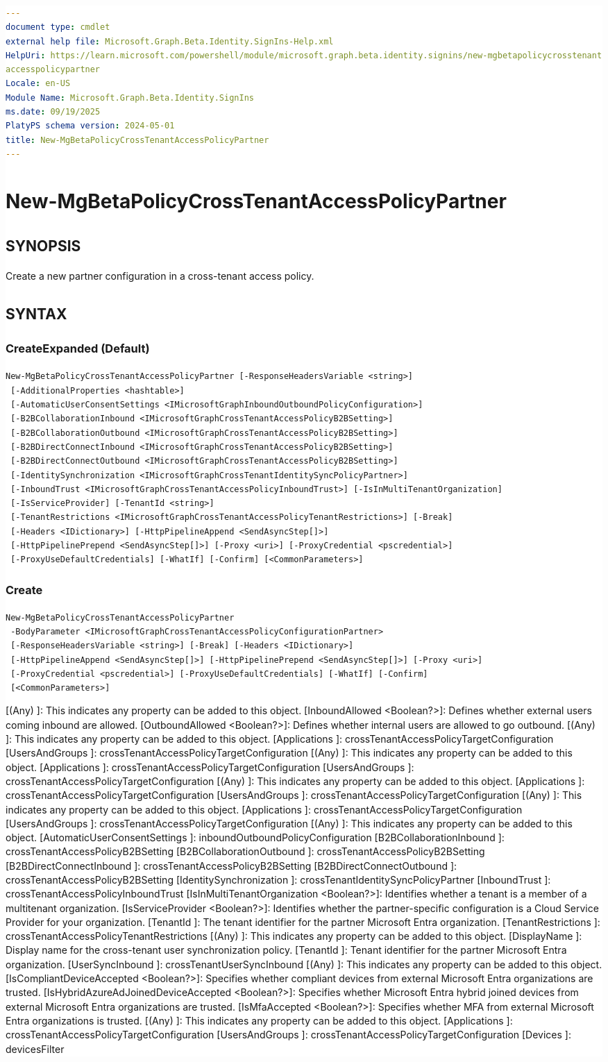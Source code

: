```yaml
---
document type: cmdlet
external help file: Microsoft.Graph.Beta.Identity.SignIns-Help.xml
HelpUri: https://learn.microsoft.com/powershell/module/microsoft.graph.beta.identity.signins/new-mgbetapolicycrosstenantaccesspolicypartner
Locale: en-US
Module Name: Microsoft.Graph.Beta.Identity.SignIns
ms.date: 09/19/2025
PlatyPS schema version: 2024-05-01
title: New-MgBetaPolicyCrossTenantAccessPolicyPartner
---
```


# New-MgBetaPolicyCrossTenantAccessPolicyPartner

## SYNOPSIS

Create a new partner configuration in a cross-tenant access policy.

## SYNTAX

### CreateExpanded (Default)

```
New-MgBetaPolicyCrossTenantAccessPolicyPartner [-ResponseHeadersVariable <string>]
 [-AdditionalProperties <hashtable>]
 [-AutomaticUserConsentSettings <IMicrosoftGraphInboundOutboundPolicyConfiguration>]
 [-B2BCollaborationInbound <IMicrosoftGraphCrossTenantAccessPolicyB2BSetting>]
 [-B2BCollaborationOutbound <IMicrosoftGraphCrossTenantAccessPolicyB2BSetting>]
 [-B2BDirectConnectInbound <IMicrosoftGraphCrossTenantAccessPolicyB2BSetting>]
 [-B2BDirectConnectOutbound <IMicrosoftGraphCrossTenantAccessPolicyB2BSetting>]
 [-IdentitySynchronization <IMicrosoftGraphCrossTenantIdentitySyncPolicyPartner>]
 [-InboundTrust <IMicrosoftGraphCrossTenantAccessPolicyInboundTrust>] [-IsInMultiTenantOrganization]
 [-IsServiceProvider] [-TenantId <string>]
 [-TenantRestrictions <IMicrosoftGraphCrossTenantAccessPolicyTenantRestrictions>] [-Break]
 [-Headers <IDictionary>] [-HttpPipelineAppend <SendAsyncStep[]>]
 [-HttpPipelinePrepend <SendAsyncStep[]>] [-Proxy <uri>] [-ProxyCredential <pscredential>]
 [-ProxyUseDefaultCredentials] [-WhatIf] [-Confirm] [<CommonParameters>]
```

### Create

```
New-MgBetaPolicyCrossTenantAccessPolicyPartner
 -BodyParameter <IMicrosoftGraphCrossTenantAccessPolicyConfigurationPartner>
 [-ResponseHeadersVariable <string>] [-Break] [-Headers <IDictionary>]
 [-HttpPipelineAppend <SendAsyncStep[]>] [-HttpPipelinePrepend <SendAsyncStep[]>] [-Proxy <uri>]
 [-ProxyCredential <pscredential>] [-ProxyUseDefaultCredentials] [-WhatIf] [-Confirm]
 [<CommonParameters>]
```


  [(Any) <Object>]: This indicates any property can be added to this object.
  [InboundAllowed <Boolean?>]: Defines whether external users coming inbound are allowed.
  [OutboundAllowed <Boolean?>]: Defines whether internal users are allowed to go outbound.
  [(Any) <Object>]: This indicates any property can be added to this object.
  [Applications <IMicrosoftGraphCrossTenantAccessPolicyTargetConfiguration>]: crossTenantAccessPolicyTargetConfiguration
  [UsersAndGroups <IMicrosoftGraphCrossTenantAccessPolicyTargetConfiguration>]: crossTenantAccessPolicyTargetConfiguration
  [(Any) <Object>]: This indicates any property can be added to this object.
  [Applications <IMicrosoftGraphCrossTenantAccessPolicyTargetConfiguration>]: crossTenantAccessPolicyTargetConfiguration
  [UsersAndGroups <IMicrosoftGraphCrossTenantAccessPolicyTargetConfiguration>]: crossTenantAccessPolicyTargetConfiguration
  [(Any) <Object>]: This indicates any property can be added to this object.
  [Applications <IMicrosoftGraphCrossTenantAccessPolicyTargetConfiguration>]: crossTenantAccessPolicyTargetConfiguration
  [UsersAndGroups <IMicrosoftGraphCrossTenantAccessPolicyTargetConfiguration>]: crossTenantAccessPolicyTargetConfiguration
  [(Any) <Object>]: This indicates any property can be added to this object.
  [Applications <IMicrosoftGraphCrossTenantAccessPolicyTargetConfiguration>]: crossTenantAccessPolicyTargetConfiguration
  [UsersAndGroups <IMicrosoftGraphCrossTenantAccessPolicyTargetConfiguration>]: crossTenantAccessPolicyTargetConfiguration
  [(Any) <Object>]: This indicates any property can be added to this object.
  [AutomaticUserConsentSettings <IMicrosoftGraphInboundOutboundPolicyConfiguration>]: inboundOutboundPolicyConfiguration
  [B2BCollaborationInbound <IMicrosoftGraphCrossTenantAccessPolicyB2BSetting>]: crossTenantAccessPolicyB2BSetting
  [B2BCollaborationOutbound <IMicrosoftGraphCrossTenantAccessPolicyB2BSetting>]: crossTenantAccessPolicyB2BSetting
  [B2BDirectConnectInbound <IMicrosoftGraphCrossTenantAccessPolicyB2BSetting>]: crossTenantAccessPolicyB2BSetting
  [B2BDirectConnectOutbound <IMicrosoftGraphCrossTenantAccessPolicyB2BSetting>]: crossTenantAccessPolicyB2BSetting
  [IdentitySynchronization <IMicrosoftGraphCrossTenantIdentitySyncPolicyPartner>]: crossTenantIdentitySyncPolicyPartner
  [InboundTrust <IMicrosoftGraphCrossTenantAccessPolicyInboundTrust>]: crossTenantAccessPolicyInboundTrust
  [IsInMultiTenantOrganization <Boolean?>]: Identifies whether a tenant is a member of a multitenant organization.
  [IsServiceProvider <Boolean?>]: Identifies whether the partner-specific configuration is a Cloud Service Provider for your organization.
  [TenantId <String>]: The tenant identifier for the partner Microsoft Entra organization.
  [TenantRestrictions <IMicrosoftGraphCrossTenantAccessPolicyTenantRestrictions>]: crossTenantAccessPolicyTenantRestrictions
  [(Any) <Object>]: This indicates any property can be added to this object.
  [DisplayName <String>]: Display name for the cross-tenant user synchronization policy.
  [TenantId <String>]: Tenant identifier for the partner Microsoft Entra organization.
  [UserSyncInbound <IMicrosoftGraphCrossTenantUserSyncInbound>]: crossTenantUserSyncInbound
  [(Any) <Object>]: This indicates any property can be added to this object.
  [IsCompliantDeviceAccepted <Boolean?>]: Specifies whether compliant devices from external Microsoft Entra organizations are trusted.
  [IsHybridAzureAdJoinedDeviceAccepted <Boolean?>]: Specifies whether Microsoft Entra hybrid joined devices from external Microsoft Entra organizations are trusted.
  [IsMfaAccepted <Boolean?>]: Specifies whether MFA from external Microsoft Entra organizations is trusted.
  [(Any) <Object>]: This indicates any property can be added to this object.
  [Applications <IMicrosoftGraphCrossTenantAccessPolicyTargetConfiguration>]: crossTenantAccessPolicyTargetConfiguration
  [UsersAndGroups <IMicrosoftGraphCrossTenantAccessPolicyTargetConfiguration>]: crossTenantAccessPolicyTargetConfiguration
  [Devices <IMicrosoftGraphDevicesFilter>]: devicesFilter